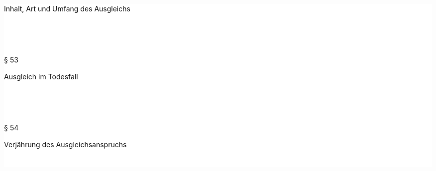 Inhalt, Art und Umfang des Ausgleichs

</td>

</tr>

<tr>

<td style align="left" valign="top" charoff="50">

 

</td>

<td style align="left" valign="top" charoff="50">

 

</td>

<td style colspan="4" align="left" valign="top" charoff="50">

§ 53

</td>

<td style align="left" valign="top" charoff="50">

Ausgleich im Todesfall

</td>

</tr>

<tr>

<td style align="left" valign="top" charoff="50">

 

</td>

<td style align="left" valign="top" charoff="50">

 

</td>

<td style colspan="4" align="left" valign="top" charoff="50">

§ 54

</td>

<td style align="left" valign="top" charoff="50">

Verjährung des Ausgleichsanspruchs

</td>

</tr>

<tr>

<td style align="left" valign="top" charoff="50">

 

</td>
